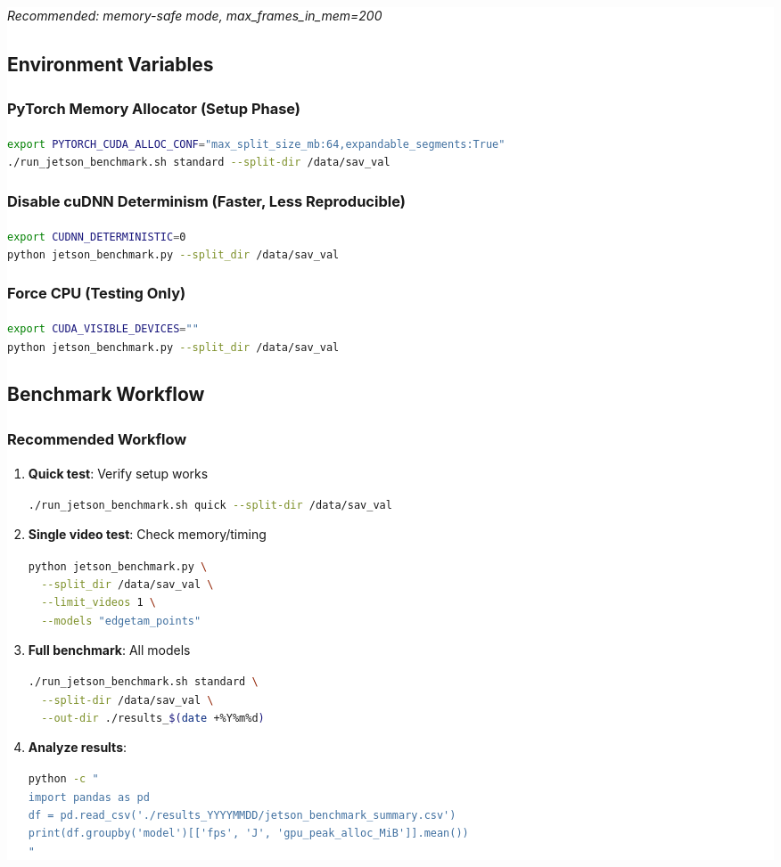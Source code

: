 *Recommended: memory-safe mode, max_frames_in_mem=200*

## Environment Variables

### PyTorch Memory Allocator (Setup Phase)
```bash
export PYTORCH_CUDA_ALLOC_CONF="max_split_size_mb:64,expandable_segments:True"
./run_jetson_benchmark.sh standard --split-dir /data/sav_val
```

### Disable cuDNN Determinism (Faster, Less Reproducible)
```bash
export CUDNN_DETERMINISTIC=0
python jetson_benchmark.py --split_dir /data/sav_val
```

### Force CPU (Testing Only)
```bash
export CUDA_VISIBLE_DEVICES=""
python jetson_benchmark.py --split_dir /data/sav_val
```

## Benchmark Workflow

### Recommended Workflow
1. **Quick test**: Verify setup works
   ```bash
   ./run_jetson_benchmark.sh quick --split-dir /data/sav_val
   ```

2. **Single video test**: Check memory/timing
   ```bash
   python jetson_benchmark.py \
     --split_dir /data/sav_val \
     --limit_videos 1 \
     --models "edgetam_points"
   ```

3. **Full benchmark**: All models
   ```bash
   ./run_jetson_benchmark.sh standard \
     --split-dir /data/sav_val \
     --out-dir ./results_$(date +%Y%m%d)
   ```

4. **Analyze results**:
   ```bash
   python -c "
   import pandas as pd
   df = pd.read_csv('./results_YYYYMMDD/jetson_benchmark_summary.csv')
   print(df.groupby('model')[['fps', 'J', 'gpu_peak_alloc_MiB']].mean())
   "
   ```
